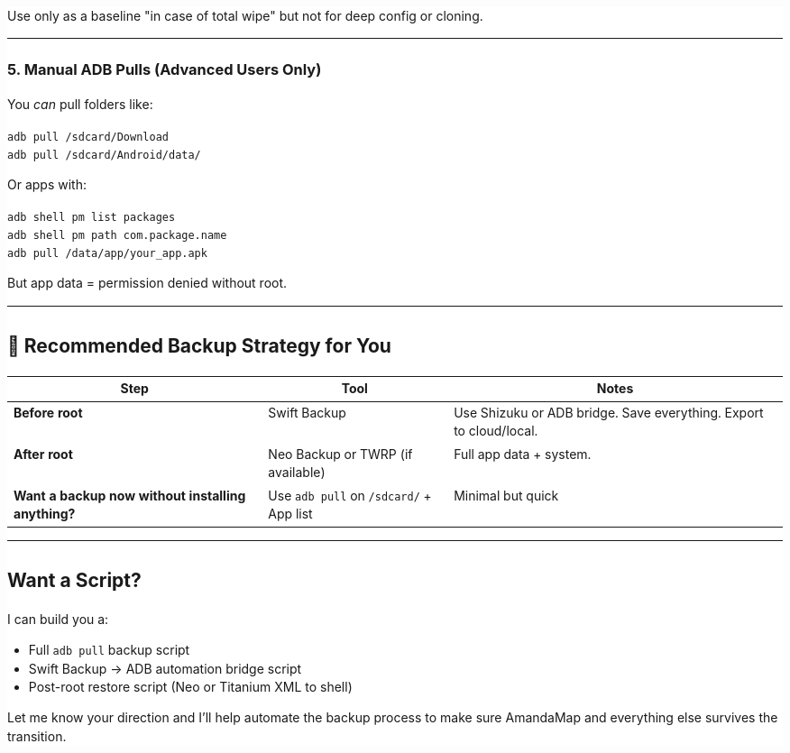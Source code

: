 Use only as a baseline "in case of total wipe" but not for deep config or cloning.

---

### 5. **Manual ADB Pulls (Advanced Users Only)**

You *can* pull folders like:

```bash
adb pull /sdcard/Download
adb pull /sdcard/Android/data/
```

Or apps with:
```bash
adb shell pm list packages
adb shell pm path com.package.name
adb pull /data/app/your_app.apk
```

But app data = permission denied without root.

---

## 🧠 Recommended Backup Strategy for You

| Step | Tool | Notes |
|------|------|-------|
| **Before root** | Swift Backup | Use Shizuku or ADB bridge. Save everything. Export to cloud/local. |
| **After root** | Neo Backup or TWRP (if available) | Full app data + system. |
| **Want a backup now without installing anything?** | Use `adb pull` on `/sdcard/` + App list | Minimal but quick |

---

## Want a Script?

I can build you a:
- Full `adb pull` backup script
- Swift Backup → ADB automation bridge script
- Post-root restore script (Neo or Titanium XML to shell)

Let me know your direction and I’ll help automate the backup process to make sure AmandaMap and everything else survives the transition.